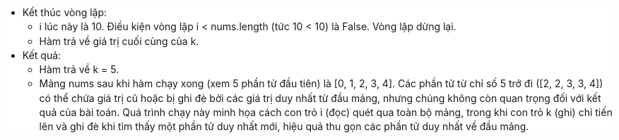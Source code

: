  * Kết thúc vòng lặp:
   * i lúc này là 10. Điều kiện vòng lặp i < nums.length (tức 10 < 10) là False. Vòng lặp dừng lại.
   * Hàm trả về giá trị cuối cùng của k.
 * Kết quả:
   * Hàm trả về k = 5.
   * Mảng nums sau khi hàm chạy xong (xem 5 phần tử đầu tiên) là [0, 1, 2, 3, 4]. Các phần tử từ chỉ số 5 trở đi ([2, 2, 3, 3, 4]) có thể chứa giá trị cũ hoặc bị ghi đè bởi các giá trị duy nhất từ đầu mảng, nhưng chúng không còn quan trọng đối với kết quả của bài toán.
Quá trình chạy này minh họa cách con trỏ i (đọc) quét qua toàn bộ mảng, trong khi con trỏ k (ghi) chỉ tiến lên và ghi đè khi tìm thấy một phần tử duy nhất mới, hiệu quả thu gọn các phần tử duy nhất về đầu mảng.
